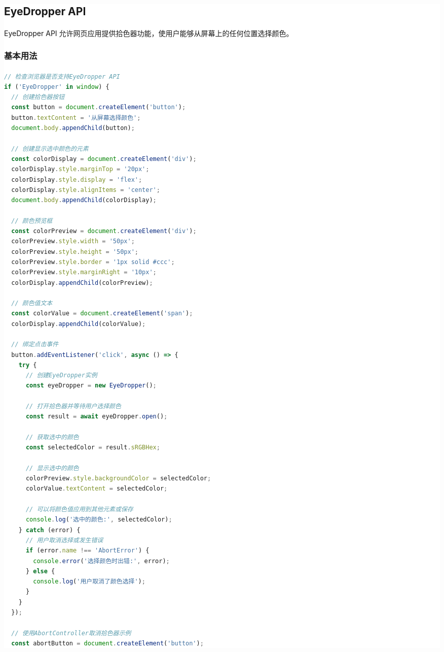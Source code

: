 ## EyeDropper API

EyeDropper API 允许网页应用提供拾色器功能，使用户能够从屏幕上的任何位置选择颜色。

### 基本用法

```javascript
// 检查浏览器是否支持EyeDropper API
if ('EyeDropper' in window) {
  // 创建拾色器按钮
  const button = document.createElement('button');
  button.textContent = '从屏幕选择颜色';
  document.body.appendChild(button);
  
  // 创建显示选中颜色的元素
  const colorDisplay = document.createElement('div');
  colorDisplay.style.marginTop = '20px';
  colorDisplay.style.display = 'flex';
  colorDisplay.style.alignItems = 'center';
  document.body.appendChild(colorDisplay);
  
  // 颜色预览框
  const colorPreview = document.createElement('div');
  colorPreview.style.width = '50px';
  colorPreview.style.height = '50px';
  colorPreview.style.border = '1px solid #ccc';
  colorPreview.style.marginRight = '10px';
  colorDisplay.appendChild(colorPreview);
  
  // 颜色值文本
  const colorValue = document.createElement('span');
  colorDisplay.appendChild(colorValue);
  
  // 绑定点击事件
  button.addEventListener('click', async () => {
    try {
      // 创建EyeDropper实例
      const eyeDropper = new EyeDropper();
      
      // 打开拾色器并等待用户选择颜色
      const result = await eyeDropper.open();
      
      // 获取选中的颜色
      const selectedColor = result.sRGBHex;
      
      // 显示选中的颜色
      colorPreview.style.backgroundColor = selectedColor;
      colorValue.textContent = selectedColor;
      
      // 可以将颜色值应用到其他元素或保存
      console.log('选中的颜色:', selectedColor);
    } catch (error) {
      // 用户取消选择或发生错误
      if (error.name !== 'AbortError') {
        console.error('选择颜色时出错:', error);
      } else {
        console.log('用户取消了颜色选择');
      }
    }
  });
  
  // 使用AbortController取消拾色器示例
  const abortButton = document.createElement('button');
```